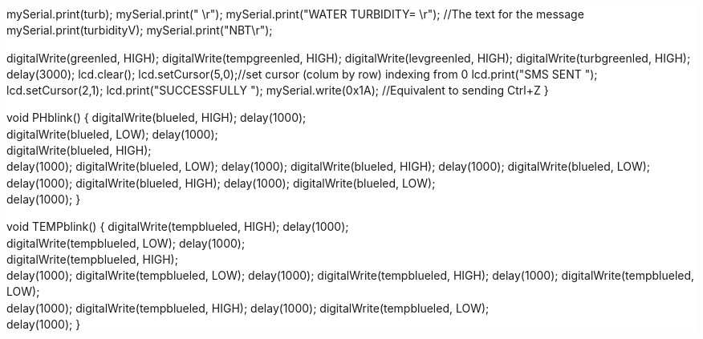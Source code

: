   mySerial.print(turb);
  mySerial.print(" \r");
  mySerial.print("WATER TURBIDITY= \r");   //The text for the message
  mySerial.print(turbidityV);
  mySerial.print("NBT\r");
  
  digitalWrite(greenled, HIGH);
  digitalWrite(tempgreenled, HIGH);
  digitalWrite(levgreenled, HIGH);
  digitalWrite(turbgreenled, HIGH);
  delay(3000);
  lcd.clear();
  lcd.setCursor(5,0);//set cursor (colum by row) indexing from 0
  lcd.print("SMS SENT ");
  lcd.setCursor(2,1);
  lcd.print("SUCCESSFULLY ");
  mySerial.write(0x1A);  //Equivalent to sending Ctrl+Z 
}

void PHblink() {
  digitalWrite(blueled, HIGH); 
  delay(1000);               
  digitalWrite(blueled, LOW);
  delay(1000);              
  digitalWrite(blueled, HIGH);  
  delay(1000); 
  digitalWrite(blueled, LOW); 
  delay(1000); 
  digitalWrite(blueled, HIGH); 
  delay(1000); 
  digitalWrite(blueled, LOW);  
  delay(1000);
   digitalWrite(blueled, HIGH); 
  delay(1000); 
  digitalWrite(blueled, LOW);  
  delay(1000); 
}

void TEMPblink() {
  digitalWrite(tempblueled, HIGH); 
  delay(1000);               
  digitalWrite(tempblueled, LOW);
  delay(1000);              
  digitalWrite(tempblueled, HIGH);  
  delay(1000); 
  digitalWrite(tempblueled, LOW); 
  delay(1000); 
  digitalWrite(tempblueled, HIGH); 
  delay(1000); 
  digitalWrite(tempblueled, LOW);  
  delay(1000);
   digitalWrite(tempblueled, HIGH); 
  delay(1000); 
  digitalWrite(tempblueled, LOW);  
  delay(1000); 
}
